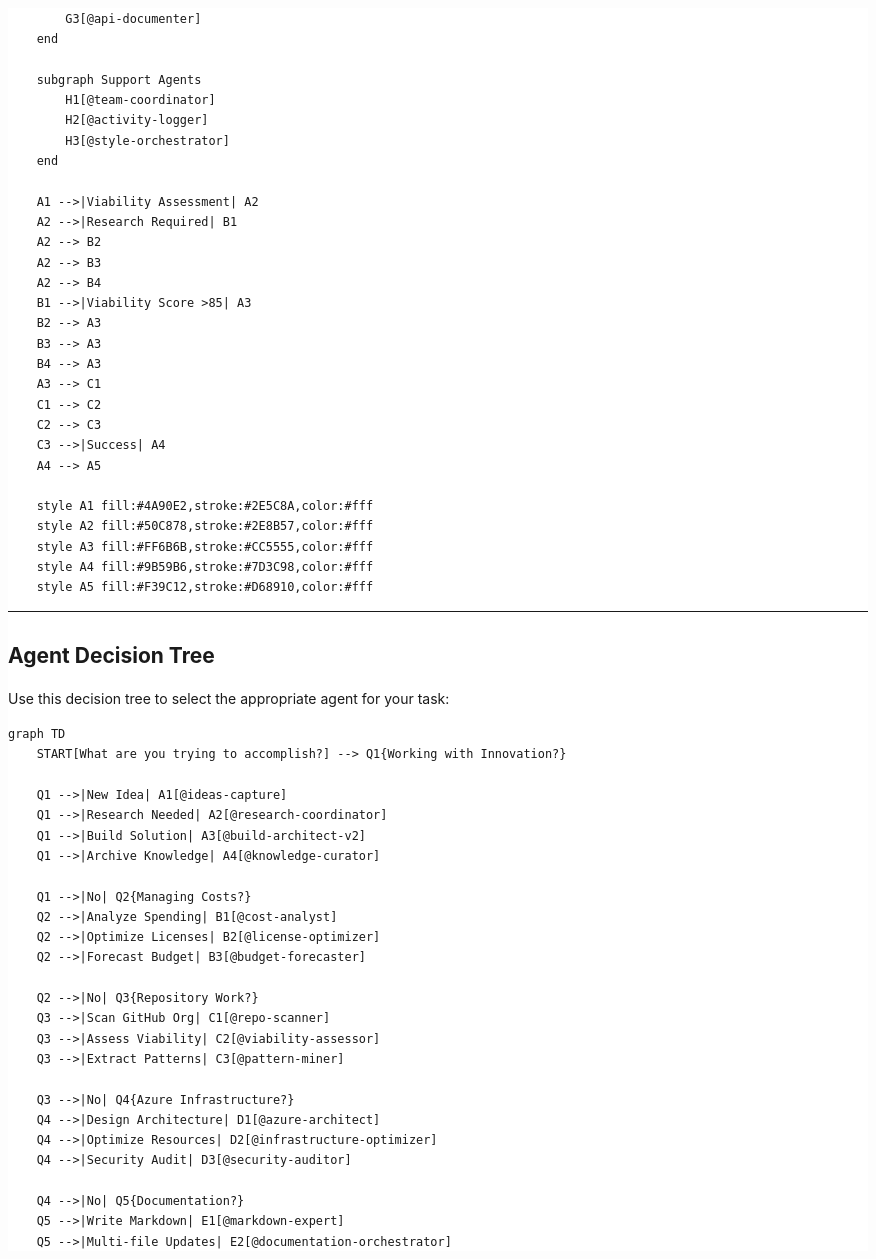 ```mermaid
        G3[@api-documenter]
    end

    subgraph Support Agents
        H1[@team-coordinator]
        H2[@activity-logger]
        H3[@style-orchestrator]
    end

    A1 -->|Viability Assessment| A2
    A2 -->|Research Required| B1
    A2 --> B2
    A2 --> B3
    A2 --> B4
    B1 -->|Viability Score >85| A3
    B2 --> A3
    B3 --> A3
    B4 --> A3
    A3 --> C1
    C1 --> C2
    C2 --> C3
    C3 -->|Success| A4
    A4 --> A5

    style A1 fill:#4A90E2,stroke:#2E5C8A,color:#fff
    style A2 fill:#50C878,stroke:#2E8B57,color:#fff
    style A3 fill:#FF6B6B,stroke:#CC5555,color:#fff
    style A4 fill:#9B59B6,stroke:#7D3C98,color:#fff
    style A5 fill:#F39C12,stroke:#D68910,color:#fff
```

---

## Agent Decision Tree

Use this decision tree to select the appropriate agent for your task:

```mermaid
graph TD
    START[What are you trying to accomplish?] --> Q1{Working with Innovation?}

    Q1 -->|New Idea| A1[@ideas-capture]
    Q1 -->|Research Needed| A2[@research-coordinator]
    Q1 -->|Build Solution| A3[@build-architect-v2]
    Q1 -->|Archive Knowledge| A4[@knowledge-curator]

    Q1 -->|No| Q2{Managing Costs?}
    Q2 -->|Analyze Spending| B1[@cost-analyst]
    Q2 -->|Optimize Licenses| B2[@license-optimizer]
    Q2 -->|Forecast Budget| B3[@budget-forecaster]

    Q2 -->|No| Q3{Repository Work?}
    Q3 -->|Scan GitHub Org| C1[@repo-scanner]
    Q3 -->|Assess Viability| C2[@viability-assessor]
    Q3 -->|Extract Patterns| C3[@pattern-miner]

    Q3 -->|No| Q4{Azure Infrastructure?}
    Q4 -->|Design Architecture| D1[@azure-architect]
    Q4 -->|Optimize Resources| D2[@infrastructure-optimizer]
    Q4 -->|Security Audit| D3[@security-auditor]

    Q4 -->|No| Q5{Documentation?}
    Q5 -->|Write Markdown| E1[@markdown-expert]
    Q5 -->|Multi-file Updates| E2[@documentation-orchestrator]
```